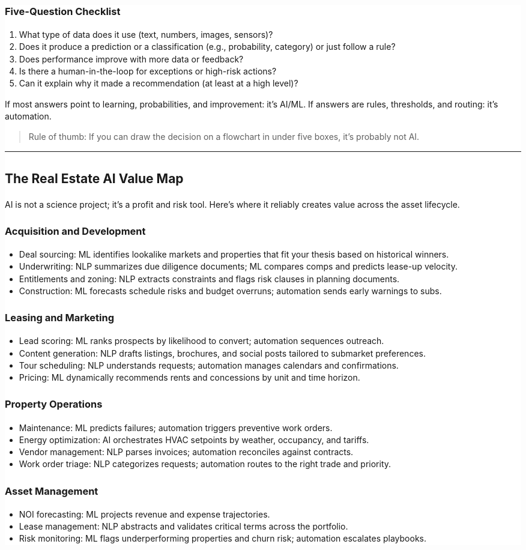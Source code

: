 ### Five-Question Checklist

1. What type of data does it use (text, numbers, images, sensors)?
2. Does it produce a prediction or a classification (e.g., probability, category) or just follow a rule?
3. Does performance improve with more data or feedback?
4. Is there a human-in-the-loop for exceptions or high-risk actions?
5. Can it explain why it made a recommendation (at least at a high level)?

If most answers point to learning, probabilities, and improvement: it’s AI/ML. If answers are rules, thresholds, and routing: it’s automation.

> Rule of thumb: If you can draw the decision on a flowchart in under five boxes, it’s probably not AI.

---

## The Real Estate AI Value Map

AI is not a science project; it’s a profit and risk tool. Here’s where it reliably creates value across the asset lifecycle.

### Acquisition and Development

- Deal sourcing: ML identifies lookalike markets and properties that fit your thesis based on historical winners.
- Underwriting: NLP summarizes due diligence documents; ML compares comps and predicts lease-up velocity.
- Entitlements and zoning: NLP extracts constraints and flags risk clauses in planning documents.
- Construction: ML forecasts schedule risks and budget overruns; automation sends early warnings to subs.

### Leasing and Marketing

- Lead scoring: ML ranks prospects by likelihood to convert; automation sequences outreach.
- Content generation: NLP drafts listings, brochures, and social posts tailored to submarket preferences.
- Tour scheduling: NLP understands requests; automation manages calendars and confirmations.
- Pricing: ML dynamically recommends rents and concessions by unit and time horizon.

### Property Operations

- Maintenance: ML predicts failures; automation triggers preventive work orders.
- Energy optimization: AI orchestrates HVAC setpoints by weather, occupancy, and tariffs.
- Vendor management: NLP parses invoices; automation reconciles against contracts.
- Work order triage: NLP categorizes requests; automation routes to the right trade and priority.

### Asset Management

- NOI forecasting: ML projects revenue and expense trajectories.
- Lease management: NLP abstracts and validates critical terms across the portfolio.
- Risk monitoring: ML flags underperforming properties and churn risk; automation escalates playbooks.
